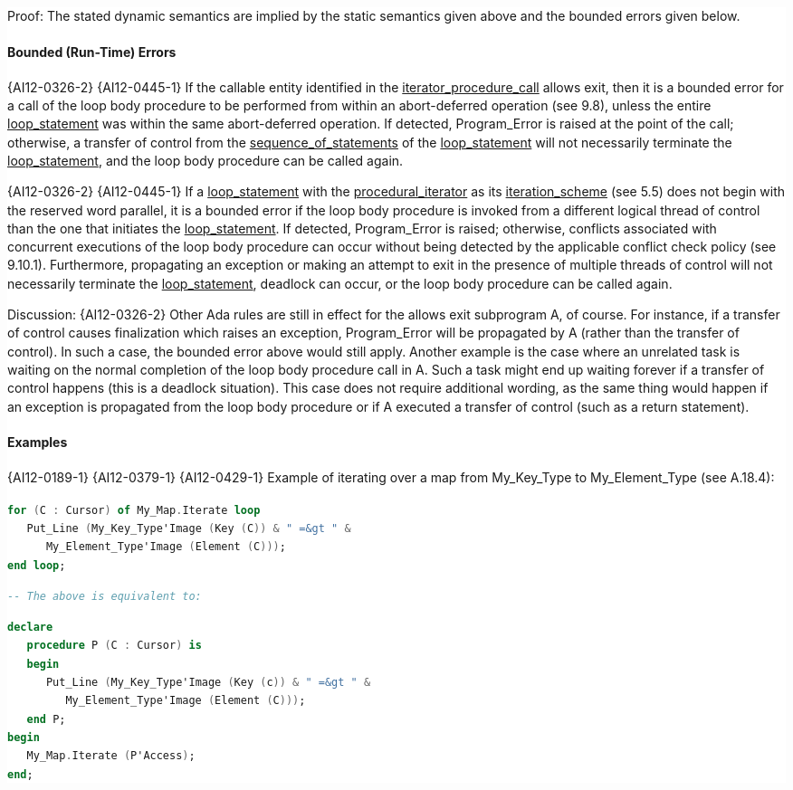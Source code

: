 Proof: The stated dynamic semantics are implied by the static semantics given above and the bounded errors given below. 


#### Bounded (Run-Time) Errors

{AI12-0326-2} {AI12-0445-1} If the callable entity identified in the [iterator_procedure_call](./AA-5.5#S0187) allows exit, then it is a bounded error for a call of the loop body procedure to be performed from within an abort-deferred operation (see 9.8), unless the entire [loop_statement](./AA-5.5#S0178) was within the same abort-deferred operation. If detected, Program_Error is raised at the point of the call; otherwise, a transfer of control from the [sequence_of_statements](./AA-5.1#S0166) of the [loop_statement](./AA-5.5#S0178) will not necessarily terminate the [loop_statement](./AA-5.5#S0178), and the loop body procedure can be called again.

{AI12-0326-2} {AI12-0445-1} If a [loop_statement](./AA-5.5#S0178) with the [procedural_iterator](./AA-5.5#S0185) as its [iteration_scheme](./AA-5.5#S0179) (see 5.5) does not begin with the reserved word parallel, it is a bounded error if the loop body procedure is invoked from a different logical thread of control than the one that initiates the [loop_statement](./AA-5.5#S0178). If detected, Program_Error is raised; otherwise, conflicts associated with concurrent executions of the loop body procedure can occur without being detected by the applicable conflict check policy (see 9.10.1). Furthermore, propagating an exception or making an attempt to exit in the presence of multiple threads of control will not necessarily terminate the [loop_statement](./AA-5.5#S0178), deadlock can occur, or the loop body procedure can be called again.

Discussion: {AI12-0326-2} Other Ada rules are still in effect for the allows exit subprogram A, of course. For instance, if a transfer of control causes finalization which raises an exception, Program_Error will be propagated by A (rather than the transfer of control). In such a case, the bounded error above would still apply. Another example is the case where an unrelated task is waiting on the normal completion of the loop body procedure call in A. Such a task might end up waiting forever if a transfer of control happens (this is a deadlock situation). This case does not require additional wording, as the same thing would happen if an exception is propagated from the loop body procedure or if A executed a transfer of control (such as a return statement). 


#### Examples

{AI12-0189-1} {AI12-0379-1} {AI12-0429-1} Example of iterating over a map from My_Key_Type to My_Element_Type (see A.18.4):

```ada
for (C : Cursor) of My_Map.Iterate loop
   Put_Line (My_Key_Type'Image (Key (C)) & " =&gt " &
      My_Element_Type'Image (Element (C)));
end loop;

```

```ada
-- The above is equivalent to:

```

```ada
declare
   procedure P (C : Cursor) is
   begin
      Put_Line (My_Key_Type'Image (Key (c)) & " =&gt " &
         My_Element_Type'Image (Element (C)));
   end P;
begin
   My_Map.Iterate (P'Access);
end;

```
